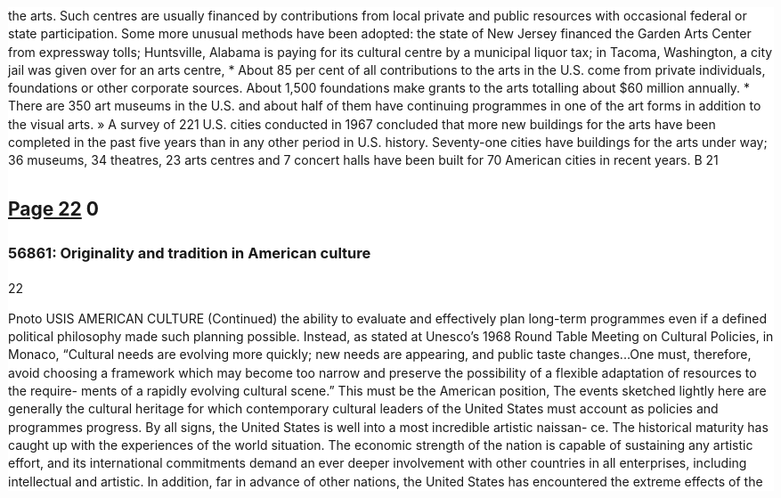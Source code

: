 the arts. Such centres are usually financed by contributions from local 
private and public resources with occasional federal or state participation. 
Some more unusual methods have been adopted: the state of New Jersey 
financed the Garden Arts Center from expressway tolls; Huntsville, 
Alabama is paying for its cultural centre by a municipal liquor tax; in 
Tacoma, Washington, a city jail was given over for an arts centre, 
* 
About 85 per cent of all contributions to the arts in the U.S. come from 
private individuals, foundations or other corporate sources. About 1,500 
foundations make grants to the arts totalling about $60 million annually. 
* 
There are 350 art museums in the U.S. and about half of them have 
continuing programmes in one of the art forms in addition to the 
visual arts. 
» 
A survey of 221 U.S. cities conducted in 1967 concluded that more new 
buildings for the arts have been completed in the past five years than in 
any other period in U.S. history. Seventy-one cities have buildings for 
the arts under way; 36 museums, 34 theatres, 23 arts centres and 
7 concert halls have been built for 70 American cities in recent years. B 21

## [Page 22](https://demo.humlab.umu.se/courier/056857engo.pdf#page=22) 0

### 56861: Originality and tradition in American culture

22 
  
Pnoto USIS 
AMERICAN CULTURE (Continued) 
the ability to evaluate and effectively 
plan long-term programmes even if a 
defined political philosophy made such 
planning possible. Instead, as stated 
at Unesco’s 1968 Round Table Meeting 
on Cultural Policies, in Monaco, 
“Cultural needs are evolving more 
quickly; new needs are appearing, and 
public taste changes...One must, 
therefore, avoid choosing a framework 
which may become too narrow and 
preserve the possibility of a flexible 
adaptation of resources to the require- 
ments of a rapidly evolving cultural 
scene.” This must be the American 
position, 
The events sketched lightly here are 
generally the cultural heritage for 
which contemporary cultural leaders of 
the United States must account as 
policies and programmes progress. 
By all signs, the United States is well 
into a most incredible artistic naissan- 
ce. The historical maturity has caught 
up with the experiences of the world 
situation. The economic strength of 
the nation is capable of sustaining any 
artistic effort, and its international 
commitments demand an ever deeper 
involvement with other countries in all 
enterprises, including intellectual and 
artistic. In addition, far in advance of 
other nations, the United States has 
encountered the extreme effects of the 